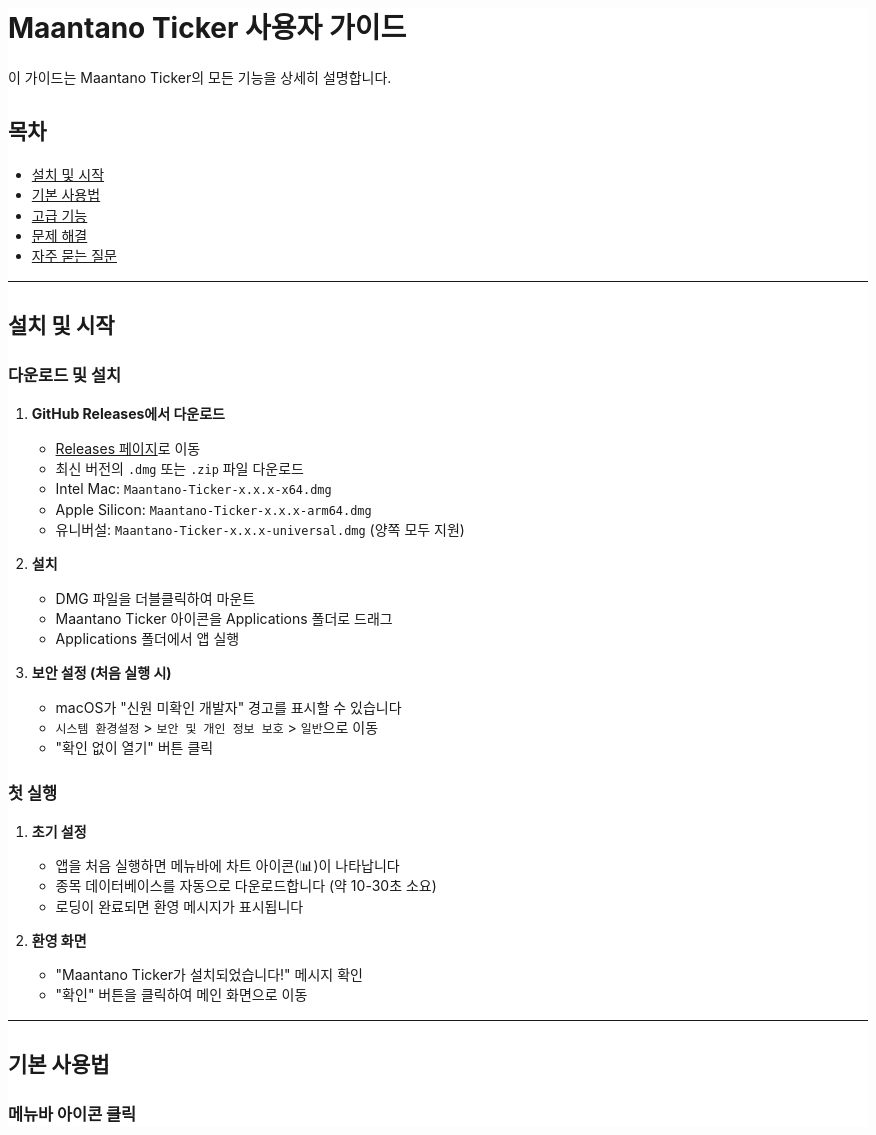 # Maantano Ticker 사용자 가이드

이 가이드는 Maantano Ticker의 모든 기능을 상세히 설명합니다.

## 목차
- [설치 및 시작](#설치-및-시작)
- [기본 사용법](#기본-사용법)
- [고급 기능](#고급-기능)
- [문제 해결](#문제-해결)
- [자주 묻는 질문](#자주-묻는-질문)

---

## 설치 및 시작

### 다운로드 및 설치

1. **GitHub Releases에서 다운로드**
   - [Releases 페이지](https://github.com/YOUR_USERNAME/maantano-ticker/releases)로 이동
   - 최신 버전의 `.dmg` 또는 `.zip` 파일 다운로드
   - Intel Mac: `Maantano-Ticker-x.x.x-x64.dmg`
   - Apple Silicon: `Maantano-Ticker-x.x.x-arm64.dmg`
   - 유니버설: `Maantano-Ticker-x.x.x-universal.dmg` (양쪽 모두 지원)

2. **설치**
   - DMG 파일을 더블클릭하여 마운트
   - Maantano Ticker 아이콘을 Applications 폴더로 드래그
   - Applications 폴더에서 앱 실행

3. **보안 설정 (처음 실행 시)**
   - macOS가 "신원 미확인 개발자" 경고를 표시할 수 있습니다
   - `시스템 환경설정` > `보안 및 개인 정보 보호` > `일반`으로 이동
   - "확인 없이 열기" 버튼 클릭

### 첫 실행

1. **초기 설정**
   - 앱을 처음 실행하면 메뉴바에 차트 아이콘(📊)이 나타납니다
   - 종목 데이터베이스를 자동으로 다운로드합니다 (약 10-30초 소요)
   - 로딩이 완료되면 환영 메시지가 표시됩니다

2. **환영 화면**
   - "Maantano Ticker가 설치되었습니다!" 메시지 확인
   - "확인" 버튼을 클릭하여 메인 화면으로 이동

---

## 기본 사용법

### 메뉴바 아이콘 클릭
